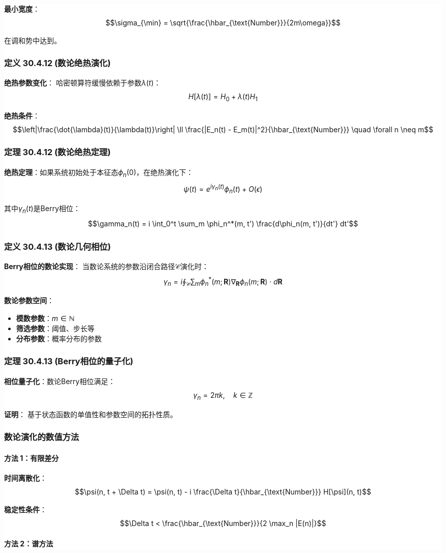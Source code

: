 **最小宽度**：
$$\sigma_{\min} = \sqrt{\frac{\hbar_{\text{Number}}}{2m\omega}}$$

在调和势中达到。

### 定义 30.4.12 (数论绝热演化)

**绝热参数变化**：
哈密顿算符缓慢依赖于参数$\lambda(t)$：
$$H[\lambda(t)] = H_0 + \lambda(t) H_1$$

**绝热条件**：
$$\left|\frac{\dot{\lambda}(t)}{\lambda(t)}\right| \ll \frac{|E_n(t) - E_m(t)|^2}{\hbar_{\text{Number}}} \quad \forall n \neq m$$

### 定理 30.4.12 (数论绝热定理)

**绝热定理**：如果系统初始处于本征态$\phi_n(0)$，在绝热演化下：
$$\psi(t) = e^{i\gamma_n(t)} \phi_n(t) + O(\epsilon)$$

其中$\gamma_n(t)$是Berry相位：
$$\gamma_n(t) = i \int_0^t \sum_m \phi_n^*(m, t') \frac{d\phi_n(m, t')}{dt'} dt'$$

### 定义 30.4.13 (数论几何相位)

**Berry相位的数论实现**：
当数论系统的参数沿闭合路径$\mathcal{C}$演化时：
$$\gamma_n = i \oint_{\mathcal{C}} \sum_m \phi_n^*(m; \mathbf{R}) \nabla_{\mathbf{R}} \phi_n(m; \mathbf{R}) \cdot d\mathbf{R}$$

**数论参数空间**：
- **模数参数**：$m \in \mathbb{N}$
- **筛选参数**：阈值、步长等
- **分布参数**：概率分布的参数

### 定理 30.4.13 (Berry相位的量子化)

**相位量子化**：数论Berry相位满足：
$$\gamma_n = 2\pi k, \quad k \in \mathbb{Z}$$

**证明**：
基于状态函数的单值性和参数空间的拓扑性质。

### 数论演化的数值方法

#### 方法 1：有限差分

**时间离散化**：
$$\psi(n, t + \Delta t) = \psi(n, t) - i \frac{\Delta t}{\hbar_{\text{Number}}} H[\psi](n, t)$$

**稳定性条件**：
$$\Delta t < \frac{\hbar_{\text{Number}}}{2 \max_n |E(n)|}$$

#### 方法 2：谱方法
